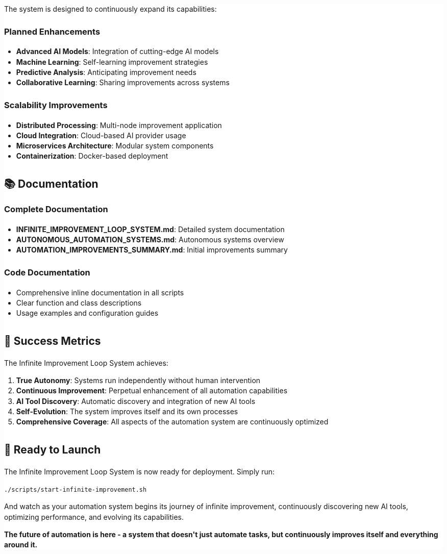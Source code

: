 The system is designed to continuously expand its capabilities:

### Planned Enhancements
- **Advanced AI Models**: Integration of cutting-edge AI models
- **Machine Learning**: Self-learning improvement strategies
- **Predictive Analysis**: Anticipating improvement needs
- **Collaborative Learning**: Sharing improvements across systems

### Scalability Improvements
- **Distributed Processing**: Multi-node improvement application
- **Cloud Integration**: Cloud-based AI provider usage
- **Microservices Architecture**: Modular system components
- **Containerization**: Docker-based deployment

## 📚 Documentation

### Complete Documentation
- **INFINITE_IMPROVEMENT_LOOP_SYSTEM.md**: Detailed system documentation
- **AUTONOMOUS_AUTOMATION_SYSTEMS.md**: Autonomous systems overview
- **AUTOMATION_IMPROVEMENTS_SUMMARY.md**: Initial improvements summary

### Code Documentation
- Comprehensive inline documentation in all scripts
- Clear function and class descriptions
- Usage examples and configuration guides

## 🎉 Success Metrics

The Infinite Improvement Loop System achieves:

1. **True Autonomy**: Systems run independently without human intervention
2. **Continuous Improvement**: Perpetual enhancement of all automation capabilities
3. **AI Tool Discovery**: Automatic discovery and integration of new AI tools
4. **Self-Evolution**: The system improves itself and its own processes
5. **Comprehensive Coverage**: All aspects of the automation system are continuously optimized

## 🚀 Ready to Launch

The Infinite Improvement Loop System is now ready for deployment. Simply run:

```bash
./scripts/start-infinite-improvement.sh
```

And watch as your automation system begins its journey of infinite improvement, continuously discovering new AI tools, optimizing performance, and evolving its capabilities.

**The future of automation is here - a system that doesn't just automate tasks, but continuously improves itself and everything around it.** 